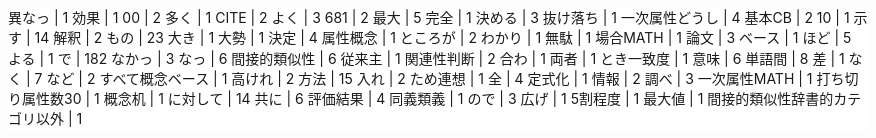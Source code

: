 異なっ | 1
効果 | 1
00 | 2
多く | 1
CITE | 2
よく | 3
681 | 2
最大 | 5
完全 | 1
決める | 3
抜け落ち | 1
一次属性どうし | 4
基本CB | 2
10 | 1
示す | 14
解釈 | 2
もの | 23
大き | 1
大勢 | 1
決定 | 4
属性概念 | 1
ところが | 2
わかり | 1
無駄 | 1
場合MATH | 1
論文 | 3
ベース | 1
ほど | 5
よる | 1
で | 182
なかっ | 3
なっ | 6
間接的類似性 | 6
従来主 | 1
関連性判断 | 2
合わ | 1
両者 | 1
とき一致度 | 1
意味 | 6
単語間 | 8
差 | 1
なく | 7
など | 2
すべて概念ベース | 1
高けれ | 2
方法 | 15
入れ | 2
ため連想 | 1
全 | 4
定式化 | 1
情報 | 2
調べ | 3
一次属性MATH | 1
打ち切り属性数30 | 1
概念机 | 1
に対して | 14
共に | 6
評価結果 | 4
同義類義 | 1
ので | 3
広げ | 1
5割程度 | 1
最大値 | 1
間接的類似性辞書的カテゴリ以外 | 1